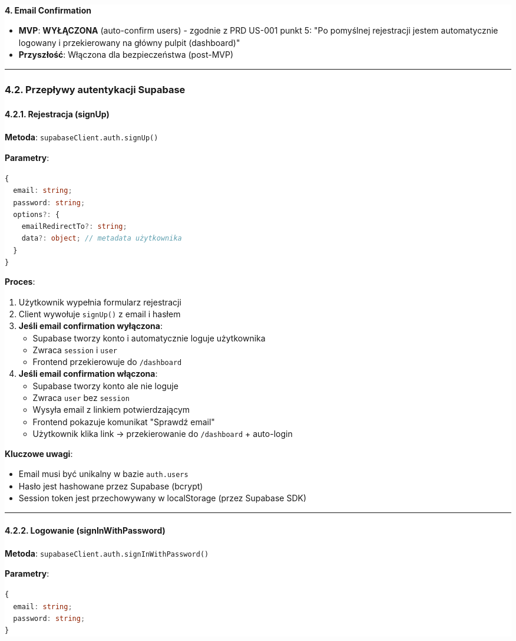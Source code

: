 **4. Email Confirmation**
- **MVP**: **WYŁĄCZONA** (auto-confirm users) - zgodnie z PRD US-001 punkt 5: "Po pomyślnej rejestracji jestem automatycznie logowany i przekierowany na główny pulpit (dashboard)"
- **Przyszłość**: Włączona dla bezpieczeństwa (post-MVP)

---

### 4.2. Przepływy autentykacji Supabase

#### 4.2.1. Rejestracja (signUp)

**Metoda**: `supabaseClient.auth.signUp()`

**Parametry**:
```typescript
{
  email: string;
  password: string;
  options?: {
    emailRedirectTo?: string;
    data?: object; // metadata użytkownika
  }
}
```

**Proces**:
1. Użytkownik wypełnia formularz rejestracji
2. Client wywołuje `signUp()` z email i hasłem
3. **Jeśli email confirmation wyłączona**:
   - Supabase tworzy konto i automatycznie loguje użytkownika
   - Zwraca `session` i `user`
   - Frontend przekierowuje do `/dashboard`
4. **Jeśli email confirmation włączona**:
   - Supabase tworzy konto ale nie loguje
   - Zwraca `user` bez `session`
   - Wysyła email z linkiem potwierdzającym
   - Frontend pokazuje komunikat "Sprawdź email"
   - Użytkownik klika link → przekierowanie do `/dashboard` + auto-login

**Kluczowe uwagi**:
- Email musi być unikalny w bazie `auth.users`
- Hasło jest hashowane przez Supabase (bcrypt)
- Session token jest przechowywany w localStorage (przez Supabase SDK)

---

#### 4.2.2. Logowanie (signInWithPassword)

**Metoda**: `supabaseClient.auth.signInWithPassword()`

**Parametry**:
```typescript
{
  email: string;
  password: string;
}
```
